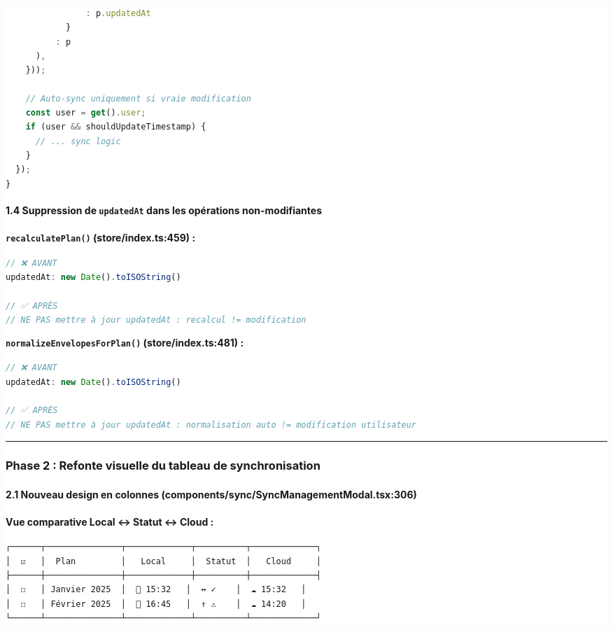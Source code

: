 ```typescript
                : p.updatedAt
            }
          : p
      ),
    }));

    // Auto-sync uniquement si vraie modification
    const user = get().user;
    if (user && shouldUpdateTimestamp) {
      // ... sync logic
    }
  });
}
```

#### 1.4 Suppression de `updatedAt` dans les opérations non-modifiantes

**`recalculatePlan()` (store/index.ts:459) :**
```typescript
// ❌ AVANT
updatedAt: new Date().toISOString()

// ✅ APRÈS
// NE PAS mettre à jour updatedAt : recalcul != modification
```

**`normalizeEnvelopesForPlan()` (store/index.ts:481) :**
```typescript
// ❌ AVANT
updatedAt: new Date().toISOString()

// ✅ APRÈS
// NE PAS mettre à jour updatedAt : normalisation auto != modification utilisateur
```

---

### Phase 2 : Refonte visuelle du tableau de synchronisation

#### 2.1 Nouveau design en colonnes (components/sync/SyncManagementModal.tsx:306)

**Vue comparative Local ↔ Statut ↔ Cloud :**

```
┌──────┬───────────────┬─────────────┬──────────┬─────────────┐
│  ☑   │  Plan         │   Local     │  Statut  │   Cloud     │
├──────┼───────────────┼─────────────┼──────────┼─────────────┤
│  ☐   │ Janvier 2025  │  📱 15:32   │  ↔ ✓    │  ☁️ 15:32   │
│  ☐   │ Février 2025  │  📱 16:45   │  ↑ ⚠    │  ☁️ 14:20   │
└──────┴───────────────┴─────────────┴──────────┴─────────────┘
```

